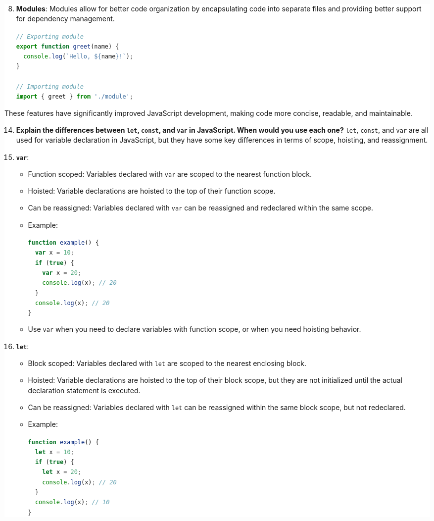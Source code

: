8. **Modules**: Modules allow for better code organization by encapsulating code into separate files and providing better support for dependency management.

   ```javascript
   // Exporting module
   export function greet(name) {
     console.log(`Hello, ${name}!`);
   }

   // Importing module
   import { greet } from './module';
   ```

These features have significantly improved JavaScript development, making code more concise, readable, and maintainable.


14. **Explain the differences between `let`, `const`, and `var` in JavaScript. When would you use each one?**
`let`, `const`, and `var` are all used for variable declaration in JavaScript, but they have some key differences in terms of scope, hoisting, and reassignment.

1. **`var`**:
   - Function scoped: Variables declared with `var` are scoped to the nearest function block.
   - Hoisted: Variable declarations are hoisted to the top of their function scope.
   - Can be reassigned: Variables declared with `var` can be reassigned and redeclared within the same scope.
   - Example:

     ```javascript
     function example() {
       var x = 10;
       if (true) {
         var x = 20;
         console.log(x); // 20
       }
       console.log(x); // 20
     }
     ```

   - Use `var` when you need to declare variables with function scope, or when you need hoisting behavior.

2. **`let`**:
   - Block scoped: Variables declared with `let` are scoped to the nearest enclosing block.
   - Hoisted: Variable declarations are hoisted to the top of their block scope, but they are not initialized until the actual declaration statement is executed.
   - Can be reassigned: Variables declared with `let` can be reassigned within the same block scope, but not redeclared.
   - Example:

     ```javascript
     function example() {
       let x = 10;
       if (true) {
         let x = 20;
         console.log(x); // 20
       }
       console.log(x); // 10
     }
     ```
